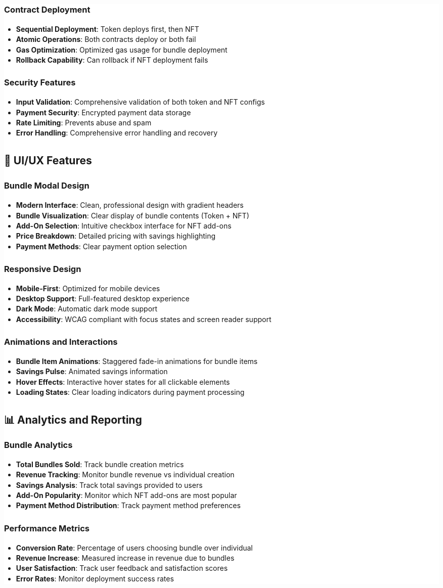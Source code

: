 ### Contract Deployment
- **Sequential Deployment**: Token deploys first, then NFT
- **Atomic Operations**: Both contracts deploy or both fail
- **Gas Optimization**: Optimized gas usage for bundle deployment
- **Rollback Capability**: Can rollback if NFT deployment fails

### Security Features
- **Input Validation**: Comprehensive validation of both token and NFT configs
- **Payment Security**: Encrypted payment data storage
- **Rate Limiting**: Prevents abuse and spam
- **Error Handling**: Comprehensive error handling and recovery

## 🎨 UI/UX Features

### Bundle Modal Design
- **Modern Interface**: Clean, professional design with gradient headers
- **Bundle Visualization**: Clear display of bundle contents (Token + NFT)
- **Add-On Selection**: Intuitive checkbox interface for NFT add-ons
- **Price Breakdown**: Detailed pricing with savings highlighting
- **Payment Methods**: Clear payment option selection

### Responsive Design
- **Mobile-First**: Optimized for mobile devices
- **Desktop Support**: Full-featured desktop experience
- **Dark Mode**: Automatic dark mode support
- **Accessibility**: WCAG compliant with focus states and screen reader support

### Animations and Interactions
- **Bundle Item Animations**: Staggered fade-in animations for bundle items
- **Savings Pulse**: Animated savings information
- **Hover Effects**: Interactive hover states for all clickable elements
- **Loading States**: Clear loading indicators during payment processing

## 📊 Analytics and Reporting

### Bundle Analytics
- **Total Bundles Sold**: Track bundle creation metrics
- **Revenue Tracking**: Monitor bundle revenue vs individual creation
- **Savings Analysis**: Track total savings provided to users
- **Add-On Popularity**: Monitor which NFT add-ons are most popular
- **Payment Method Distribution**: Track payment method preferences

### Performance Metrics
- **Conversion Rate**: Percentage of users choosing bundle over individual
- **Revenue Increase**: Measured increase in revenue due to bundles
- **User Satisfaction**: Track user feedback and satisfaction scores
- **Error Rates**: Monitor deployment success rates
